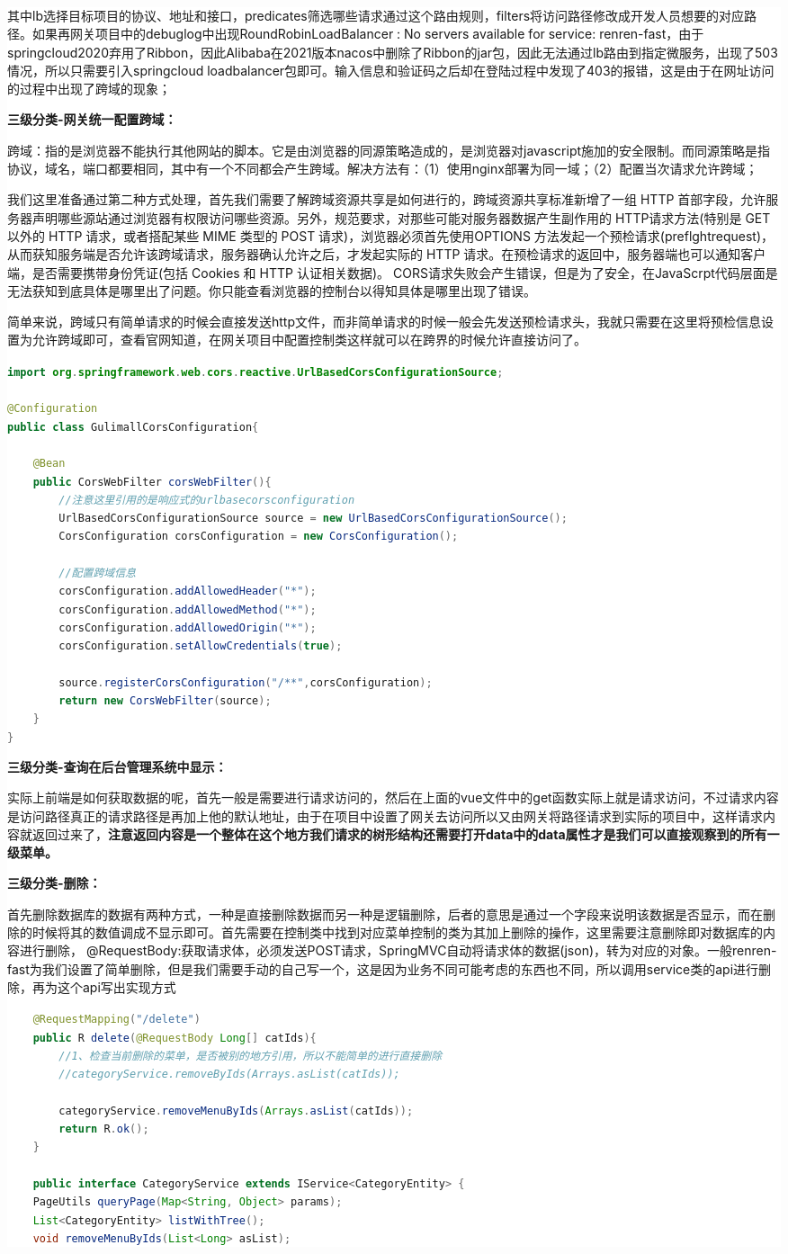 其中lb选择目标项目的协议、地址和接口，predicates筛选哪些请求通过这个路由规则，filters将访问路径修改成开发人员想要的对应路径。如果再网关项目中的debuglog中出现RoundRobinLoadBalancer      : No servers available for service: renren-fast，由于springcloud2020弃用了Ribbon，因此Alibaba在2021版本nacos中删除了Ribbon的jar包，因此无法通过lb路由到指定微服务，出现了503情况，所以只需要引入springcloud loadbalancer包即可。输入信息和验证码之后却在登陆过程中发现了403的报错，这是由于在网址访问的过程中出现了跨域的现象；

**三级分类-网关统一配置跨域：**

跨域：指的是浏览器不能执行其他网站的脚本。它是由浏览器的同源策略造成的，是浏览器对javascript施加的安全限制。而同源策略是指协议，域名，端口都要相同，其中有一个不同都会产生跨域。解决方法有：（1）使用nginx部署为同一域；（2）配置当次请求允许跨域；

我们这里准备通过第二种方式处理，首先我们需要了解跨域资源共享是如何进行的，跨域资源共享标准新增了一组 HTTP 首部字段，允许服务器声明哪些源站通过浏览器有权限访问哪些资源。另外，规范要求，对那些可能对服务器数据产生副作用的 HTTP请求方法(特别是 GET 以外的 HTTP 请求，或者搭配某些 MIME 类型的 POST 请求)，浏览器必须首先使用OPTIONS 方法发起一个预检请求(preflghtrequest)，从而获知服务端是否允许该跨域请求，服务器确认允许之后，才发起实际的 HTTP 请求。在预检请求的返回中，服务器端也可以通知客户端，是否需要携带身份凭证(包括 Cookies 和 HTTP 认证相关数据)。
CORS请求失败会产生错误，但是为了安全，在JavaScrpt代码层面是无法获知到底具体是哪里出了问题。你只能查看浏览器的控制台以得知具体是哪里出现了错误。

简单来说，跨域只有简单请求的时候会直接发送http文件，而非简单请求的时候一般会先发送预检请求头，我就只需要在这里将预检信息设置为允许跨域即可，查看官网知道，在网关项目中配置控制类这样就可以在跨界的时候允许直接访问了。

```java
import org.springframework.web.cors.reactive.UrlBasedCorsConfigurationSource;

@Configuration
public class GulimallCorsConfiguration{

    @Bean
    public CorsWebFilter corsWebFilter(){
        //注意这里引用的是响应式的urlbasecorsconfiguration
        UrlBasedCorsConfigurationSource source = new UrlBasedCorsConfigurationSource();
        CorsConfiguration corsConfiguration = new CorsConfiguration();

        //配置跨域信息
        corsConfiguration.addAllowedHeader("*");
        corsConfiguration.addAllowedMethod("*");
        corsConfiguration.addAllowedOrigin("*");
        corsConfiguration.setAllowCredentials(true);

        source.registerCorsConfiguration("/**",corsConfiguration);
        return new CorsWebFilter(source);
    }
}
```

**三级分类-查询在后台管理系统中显示：**

实际上前端是如何获取数据的呢，首先一般是需要进行请求访问的，然后在上面的vue文件中的get函数实际上就是请求访问，不过请求内容是访问路径真正的请求路径是再加上他的默认地址，由于在项目中设置了网关去访问所以又由网关将路径请求到实际的项目中，这样请求内容就返回过来了，**注意返回内容是一个整体在这个地方我们请求的树形结构还需要打开data中的data属性才是我们可以直接观察到的所有一级菜单。**

**三级分类-删除：**

首先删除数据库的数据有两种方式，一种是直接删除数据而另一种是逻辑删除，后者的意思是通过一个字段来说明该数据是否显示，而在删除的时候将其的数值调成不显示即可。首先需要在控制类中找到对应菜单控制的类为其加上删除的操作，这里需要注意删除即对数据库的内容进行删除， @RequestBody:获取请求体，必须发送POST请求，SpringMVC自动将请求体的数据(json)，转为对应的对象。一般renren-fast为我们设置了简单删除，但是我们需要手动的自己写一个，这是因为业务不同可能考虑的东西也不同，所以调用service类的api进行删除，再为这个api写出实现方式

```java
    @RequestMapping("/delete")
    public R delete(@RequestBody Long[] catIds){
        //1、检查当前删除的菜单，是否被别的地方引用，所以不能简单的进行直接删除
		//categoryService.removeByIds(Arrays.asList(catIds));

        categoryService.removeMenuByIds(Arrays.asList(catIds));
        return R.ok();
    }
    
    public interface CategoryService extends IService<CategoryEntity> {
    PageUtils queryPage(Map<String, Object> params);
    List<CategoryEntity> listWithTree();
    void removeMenuByIds(List<Long> asList);

```